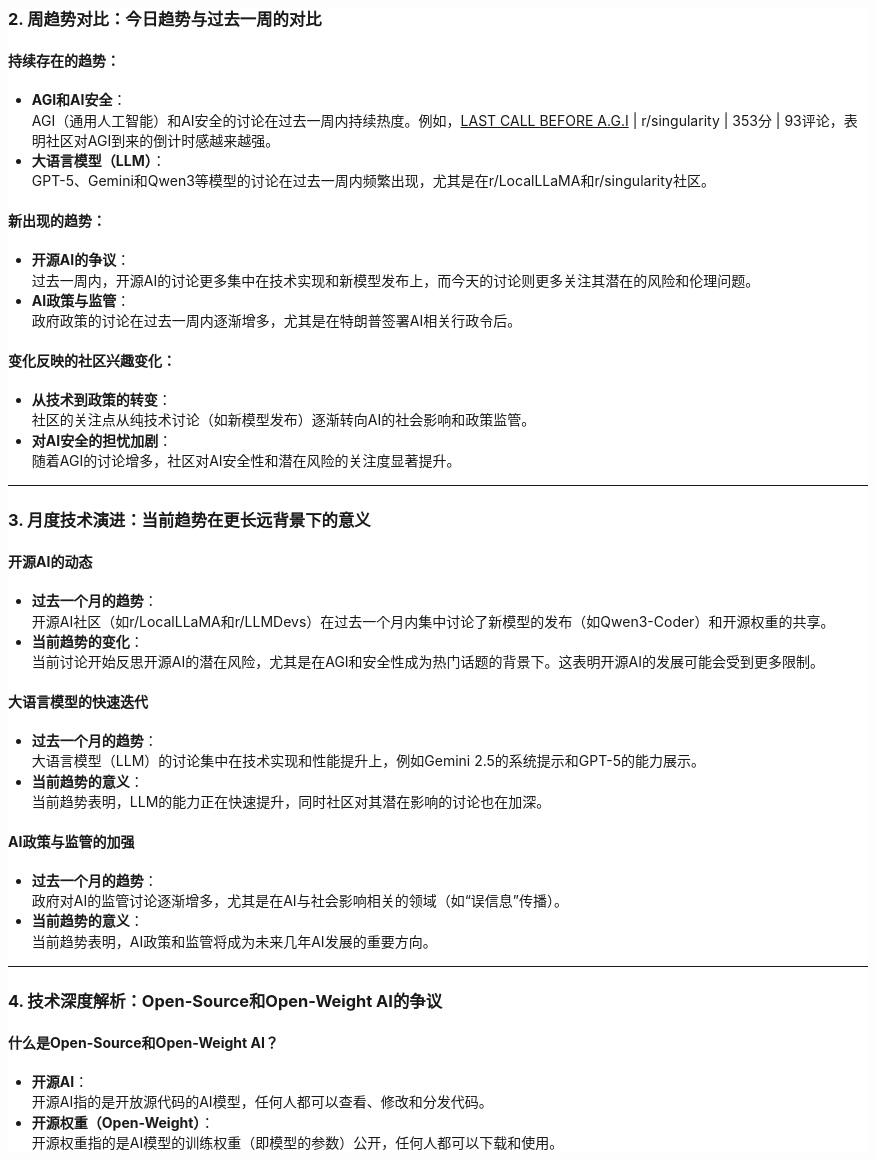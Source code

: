 
### **2. 周趋势对比：今日趋势与过去一周的对比**

#### **持续存在的趋势**：
- **AGI和AI安全**：  
  AGI（通用人工智能）和AI安全的讨论在过去一周内持续热度。例如，[LAST CALL BEFORE A.G.I](https://www.reddit.com/comments/1m7hoik) | r/singularity | 353分 | 93评论，表明社区对AGI到来的倒计时感越来越强。
- **大语言模型（LLM）**：  
  GPT-5、Gemini和Qwen3等模型的讨论在过去一周内频繁出现，尤其是在r/LocalLLaMA和r/singularity社区。

#### **新出现的趋势**：
- **开源AI的争议**：  
  过去一周内，开源AI的讨论更多集中在技术实现和新模型发布上，而今天的讨论则更多关注其潜在的风险和伦理问题。
- **AI政策与监管**：  
  政府政策的讨论在过去一周内逐渐增多，尤其是在特朗普签署AI相关行政令后。

#### **变化反映的社区兴趣变化**：
- **从技术到政策的转变**：  
  社区的关注点从纯技术讨论（如新模型发布）逐渐转向AI的社会影响和政策监管。
- **对AI安全的担忧加剧**：  
  随着AGI的讨论增多，社区对AI安全性和潜在风险的关注度显著提升。

---

### **3. 月度技术演进：当前趋势在更长远背景下的意义**

#### **开源AI的动态**
- **过去一个月的趋势**：  
  开源AI社区（如r/LocalLLaMA和r/LLMDevs）在过去一个月内集中讨论了新模型的发布（如Qwen3-Coder）和开源权重的共享。
- **当前趋势的变化**：  
  当前讨论开始反思开源AI的潜在风险，尤其是在AGI和安全性成为热门话题的背景下。这表明开源AI的发展可能会受到更多限制。

#### **大语言模型的快速迭代**
- **过去一个月的趋势**：  
  大语言模型（LLM）的讨论集中在技术实现和性能提升上，例如Gemini 2.5的系统提示和GPT-5的能力展示。
- **当前趋势的意义**：  
  当前趋势表明，LLM的能力正在快速提升，同时社区对其潜在影响的讨论也在加深。

#### **AI政策与监管的加强**
- **过去一个月的趋势**：  
  政府对AI的监管讨论逐渐增多，尤其是在AI与社会影响相关的领域（如“误信息”传播）。
- **当前趋势的意义**：  
  当前趋势表明，AI政策和监管将成为未来几年AI发展的重要方向。

---

### **4. 技术深度解析：Open-Source和Open-Weight AI的争议**

#### **什么是Open-Source和Open-Weight AI？**
- **开源AI**：  
  开源AI指的是开放源代码的AI模型，任何人都可以查看、修改和分发代码。
- **开源权重（Open-Weight）**：  
  开源权重指的是AI模型的训练权重（即模型的参数）公开，任何人都可以下载和使用。
